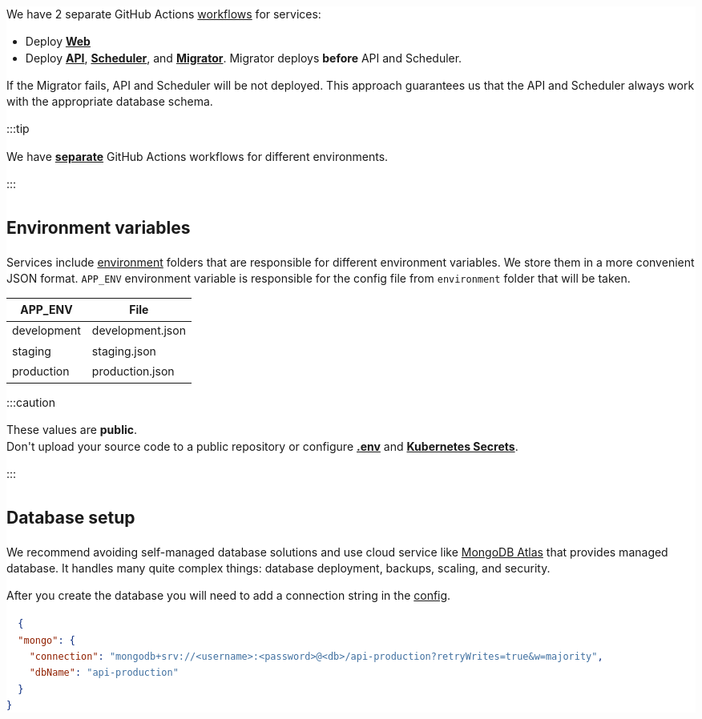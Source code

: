 We have 2 separate GitHub Actions [workflows](https://docs.github.com/en/actions/using-workflows/workflow-syntax-for-github-actions) for services: 
- Deploy [**Web**](/docs/web/overview)
- Deploy [**API**](/docs/api/overview), [**Scheduler**](/docs/scheduler/overview), and [**Migrator**](/docs/migrator/overview). Migrator deploys **before** API and Scheduler.

If the Migrator fails, API and Scheduler will be not deployed. This approach guarantees us that the API and Scheduler always work with the appropriate database schema.

:::tip

We have [**separate**](https://github.com/paralect/ship/tree/master/examples/base/.github/workflows) GitHub Actions workflows for different environments.

:::

## Environment variables

Services include [environment](https://github.com/paralect/ship/blob/master/examples/base/api/src/config/environment) folders that are responsible for different environment variables. We store them in a more convenient JSON format.
```APP_ENV``` environment variable is responsible for the config file from ```environment``` folder that will be taken.

| APP_ENV       | File          |
| ------------- | ------------- |
| development   | development.json  |
| staging       | staging.json  |
| production    | production.json  |

:::caution

These values are **public**.  
Don't upload your source code to a public repository or configure [**.env**](https://www.npmjs.com/package/dotenv) and [**Kubernetes Secrets**](https://kubernetes.io/docs/concepts/configuration/secret/).

:::

## Database setup

We recommend avoiding self-managed database solutions and use cloud service like [MongoDB Atlas](https://www.mongodb.com/atlas/database) that provides managed database. It handles many quite complex things: database deployment, backups, scaling, and security.

After you create the database you will need to add a connection string in the [config](https://github.com/paralect/ship/blob/master/examples/base/api/src/config/environment/production.json).

```json title=config/environment/production.json
  {
  "mongo": {
    "connection": "mongodb+srv://<username>:<password>@<db>/api-production?retryWrites=true&w=majority",
    "dbName": "api-production"
  }
}
```
